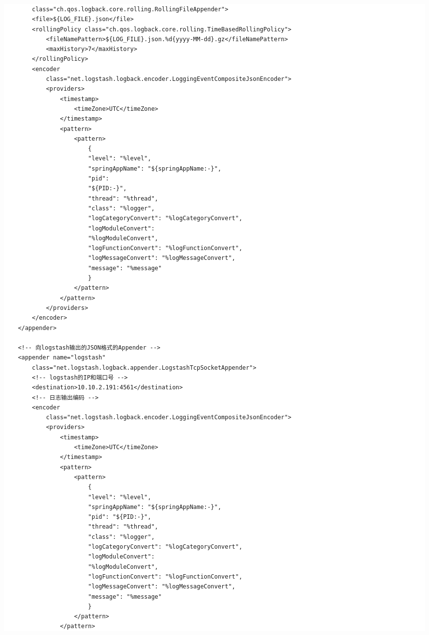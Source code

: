 ```
		class="ch.qos.logback.core.rolling.RollingFileAppender">
		<file>${LOG_FILE}.json</file>
		<rollingPolicy class="ch.qos.logback.core.rolling.TimeBasedRollingPolicy">
			<fileNamePattern>${LOG_FILE}.json.%d{yyyy-MM-dd}.gz</fileNamePattern>
			<maxHistory>7</maxHistory>
		</rollingPolicy>
		<encoder
			class="net.logstash.logback.encoder.LoggingEventCompositeJsonEncoder">
			<providers>
				<timestamp>
					<timeZone>UTC</timeZone>
				</timestamp>
				<pattern>
					<pattern>
						{
						"level": "%level",
						"springAppName": "${springAppName:-}",
						"pid":
						"${PID:-}",
						"thread": "%thread",
						"class": "%logger",
						"logCategoryConvert": "%logCategoryConvert",
						"logModuleConvert":
						"%logModuleConvert",
						"logFunctionConvert": "%logFunctionConvert",
						"logMessageConvert": "%logMessageConvert",
						"message": "%message"
						}
					</pattern>
				</pattern>
			</providers>
		</encoder>
	</appender>

	<!-- 向logstash输出的JSON格式的Appender -->
	<appender name="logstash"
		class="net.logstash.logback.appender.LogstashTcpSocketAppender">
		<!-- logstash的IP和端口号 -->
		<destination>10.10.2.191:4561</destination>
		<!-- 日志输出编码 -->
		<encoder
			class="net.logstash.logback.encoder.LoggingEventCompositeJsonEncoder">
			<providers>
				<timestamp>
					<timeZone>UTC</timeZone>
				</timestamp>
				<pattern>
					<pattern>
						{
						"level": "%level",
						"springAppName": "${springAppName:-}",
						"pid": "${PID:-}",
						"thread": "%thread",
						"class": "%logger",
						"logCategoryConvert": "%logCategoryConvert",
						"logModuleConvert":
						"%logModuleConvert",
						"logFunctionConvert": "%logFunctionConvert",
						"logMessageConvert": "%logMessageConvert",
						"message": "%message"
						}
					</pattern>
				</pattern>
```